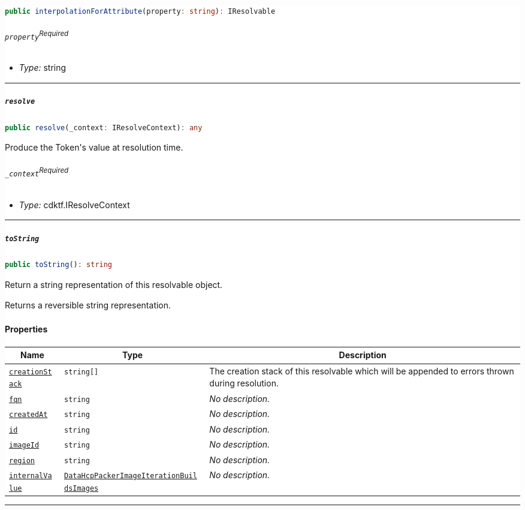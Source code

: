 ```typescript
public interpolationForAttribute(property: string): IResolvable
```

###### `property`<sup>Required</sup> <a name="property" id="@cdktf/provider-hcp.dataHcpPackerImageIteration.DataHcpPackerImageIterationBuildsImagesOutputReference.interpolationForAttribute.parameter.property"></a>

- *Type:* string

---

##### `resolve` <a name="resolve" id="@cdktf/provider-hcp.dataHcpPackerImageIteration.DataHcpPackerImageIterationBuildsImagesOutputReference.resolve"></a>

```typescript
public resolve(_context: IResolveContext): any
```

Produce the Token's value at resolution time.

###### `_context`<sup>Required</sup> <a name="_context" id="@cdktf/provider-hcp.dataHcpPackerImageIteration.DataHcpPackerImageIterationBuildsImagesOutputReference.resolve.parameter._context"></a>

- *Type:* cdktf.IResolveContext

---

##### `toString` <a name="toString" id="@cdktf/provider-hcp.dataHcpPackerImageIteration.DataHcpPackerImageIterationBuildsImagesOutputReference.toString"></a>

```typescript
public toString(): string
```

Return a string representation of this resolvable object.

Returns a reversible string representation.


#### Properties <a name="Properties" id="Properties"></a>

| **Name** | **Type** | **Description** |
| --- | --- | --- |
| <code><a href="#@cdktf/provider-hcp.dataHcpPackerImageIteration.DataHcpPackerImageIterationBuildsImagesOutputReference.property.creationStack">creationStack</a></code> | <code>string[]</code> | The creation stack of this resolvable which will be appended to errors thrown during resolution. |
| <code><a href="#@cdktf/provider-hcp.dataHcpPackerImageIteration.DataHcpPackerImageIterationBuildsImagesOutputReference.property.fqn">fqn</a></code> | <code>string</code> | *No description.* |
| <code><a href="#@cdktf/provider-hcp.dataHcpPackerImageIteration.DataHcpPackerImageIterationBuildsImagesOutputReference.property.createdAt">createdAt</a></code> | <code>string</code> | *No description.* |
| <code><a href="#@cdktf/provider-hcp.dataHcpPackerImageIteration.DataHcpPackerImageIterationBuildsImagesOutputReference.property.id">id</a></code> | <code>string</code> | *No description.* |
| <code><a href="#@cdktf/provider-hcp.dataHcpPackerImageIteration.DataHcpPackerImageIterationBuildsImagesOutputReference.property.imageId">imageId</a></code> | <code>string</code> | *No description.* |
| <code><a href="#@cdktf/provider-hcp.dataHcpPackerImageIteration.DataHcpPackerImageIterationBuildsImagesOutputReference.property.region">region</a></code> | <code>string</code> | *No description.* |
| <code><a href="#@cdktf/provider-hcp.dataHcpPackerImageIteration.DataHcpPackerImageIterationBuildsImagesOutputReference.property.internalValue">internalValue</a></code> | <code><a href="#@cdktf/provider-hcp.dataHcpPackerImageIteration.DataHcpPackerImageIterationBuildsImages">DataHcpPackerImageIterationBuildsImages</a></code> | *No description.* |

---